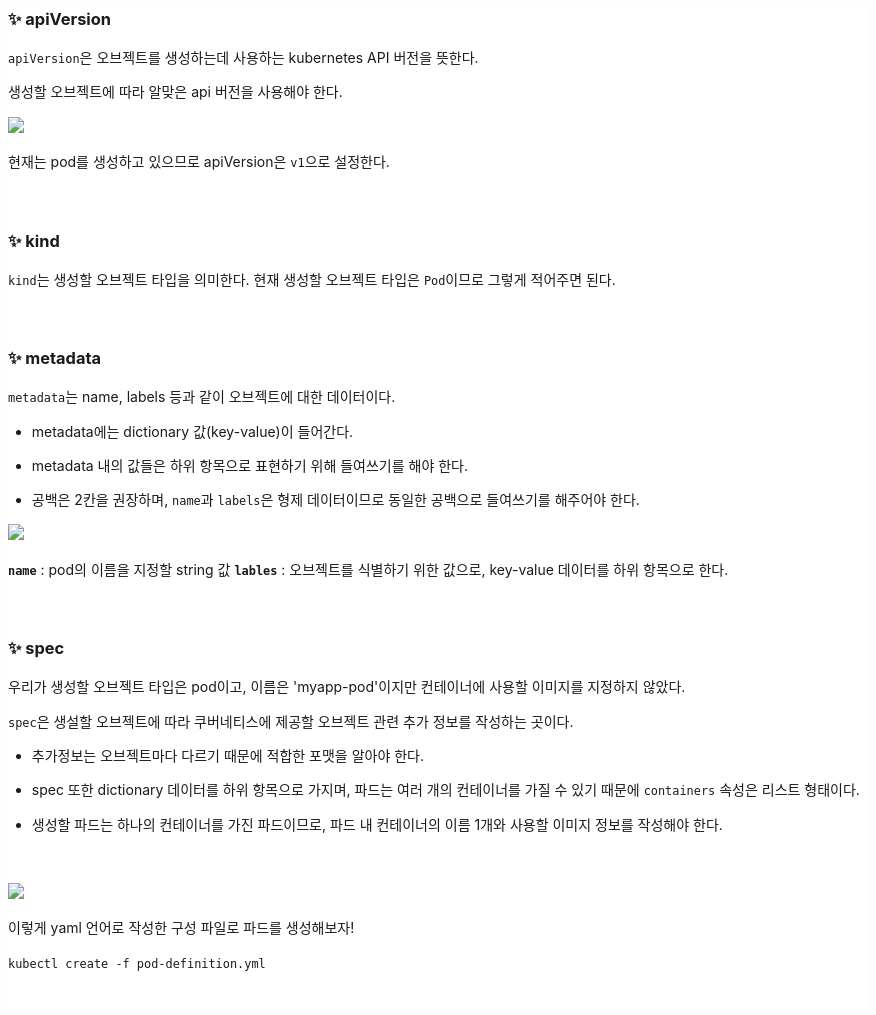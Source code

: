 ### ✨ apiVersion

`apiVersion`은 오브젝트를 생성하는데 사용하는 kubernetes API 버전을 뜻한다.

생성할 오브젝트에 따라 알맞은 api 버전을 사용해야 한다.

![](https://velog.velcdn.com/images/ramu/post/d97e0462-fd87-474c-9abb-2725f8c4592b/image.png)

현재는 pod를 생성하고 있으므로 apiVersion은 `v1`으로 설정한다.

<br>

### ✨ kind

`kind`는 생성할 오브젝트 타입을 의미한다.
현재 생성할 오브젝트 타입은 `Pod`이므로 그렇게 적어주면 된다.

<br>

### ✨ metadata

`metadata`는 name, labels 등과 같이 오브젝트에 대한 데이터이다.

-   metadata에는 dictionary 값(key-value)이 들어간다.
-   metadata 내의 값들은 하위 항목으로 표현하기 위해 들여쓰기를 해야 한다.

-   공백은 2칸을 권장하며, `name`과 `labels`은 형제 데이터이므로 동일한 공백으로 들여쓰기를 해주어야 한다.

![](https://velog.velcdn.com/images/ramu/post/ac0bc511-c83d-4e1e-bbbc-1ab9a434cb29/image.png)

**`name`** : pod의 이름을 지정할 string 값
**`lables`** : 오브젝트를 식별하기 위한 값으로, key-value 데이터를 하위 항목으로 한다.

<br>

### ✨ spec

우리가 생성할 오브젝트 타입은 pod이고, 이름은 'myapp-pod'이지만 컨테이너에 사용할 이미지를 지정하지 않았다.

`spec`은 생설할 오브젝트에 따라 쿠버네티스에 제공할 오브젝트 관련 추가 정보를 작성하는 곳이다.

-   추가정보는 오브젝트마다 다르기 때문에 적합한 포맷을 알아야 한다.

-   spec 또한 dictionary 데이터를 하위 항목으로 가지며, 파드는 여러 개의 컨테이너를 가질 수 있기 때문에 `containers` 속성은 리스트 형태이다.

-   생성할 파드는 하나의 컨테이너를 가진 파드이므로, 파드 내 컨테이너의 이름 1개와 사용할 이미지 정보를 작성해야 한다.

<br>

![](https://velog.velcdn.com/images/ramu/post/27dde8e5-7464-451a-a719-3649c4706f3d/image.png)

이렇게 yaml 언어로 작성한 구성 파일로 파드를 생성해보자!

```
kubectl create -f pod-definition.yml
```

<br>
